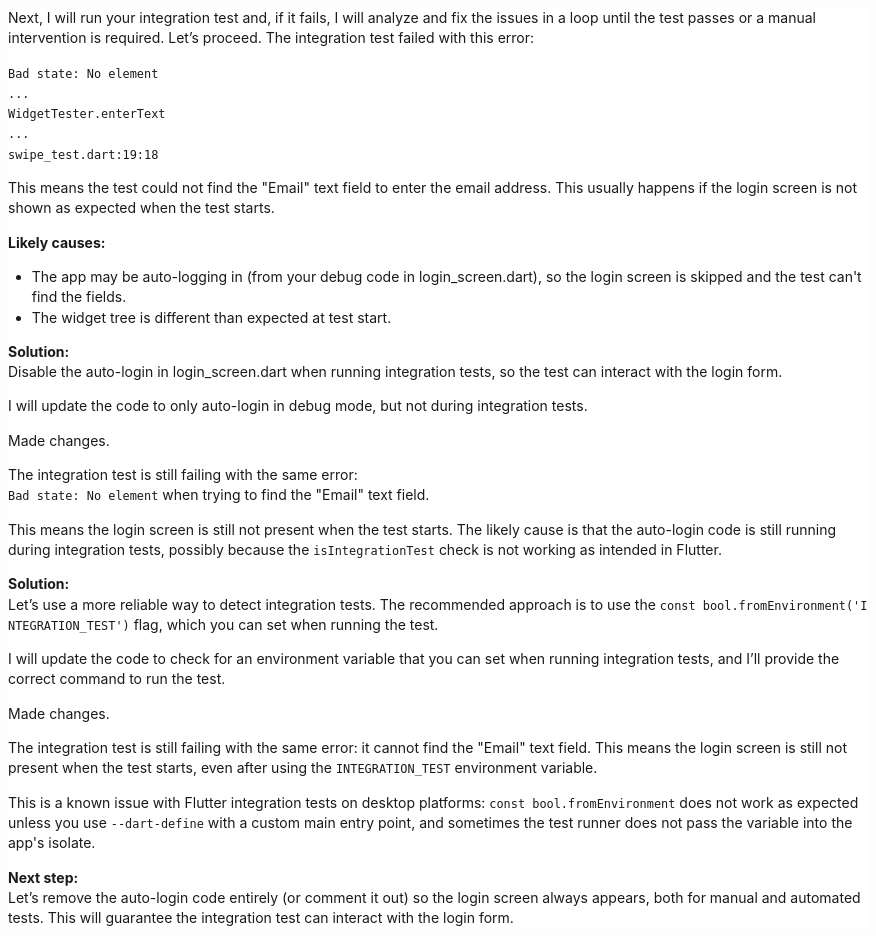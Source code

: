 Next, I will run your integration test and, if it fails, I will analyze and fix the issues in a loop until the test passes or a manual intervention is required. Let’s proceed. The integration test failed with this error:
```
Bad state: No element
...
WidgetTester.enterText
...
swipe_test.dart:19:18
```
This means the test could not find the "Email" text field to enter the email address. This usually happens if the login screen is not shown as expected when the test starts.

**Likely causes:**
- The app may be auto-logging in (from your debug code in login_screen.dart), so the login screen is skipped and the test can't find the fields.
- The widget tree is different than expected at test start.

**Solution:**  
Disable the auto-login in login_screen.dart when running integration tests, so the test can interact with the login form.

I will update the code to only auto-login in debug mode, but not during integration tests. 
````

````


Made changes.

The integration test is still failing with the same error:  
`Bad state: No element` when trying to find the "Email" text field.

This means the login screen is still not present when the test starts. The likely cause is that the auto-login code is still running during integration tests, possibly because the `isIntegrationTest` check is not working as intended in Flutter.

**Solution:**  
Let’s use a more reliable way to detect integration tests. The recommended approach is to use the `const bool.fromEnvironment('INTEGRATION_TEST')` flag, which you can set when running the test.

I will update the code to check for an environment variable that you can set when running integration tests, and I’ll provide the correct command to run the test. 
````

````


Made changes.

The integration test is still failing with the same error: it cannot find the "Email" text field. This means the login screen is still not present when the test starts, even after using the `INTEGRATION_TEST` environment variable.

This is a known issue with Flutter integration tests on desktop platforms: `const bool.fromEnvironment` does not work as expected unless you use `--dart-define` with a custom main entry point, and sometimes the test runner does not pass the variable into the app's isolate.

**Next step:**  
Let’s remove the auto-login code entirely (or comment it out) so the login screen always appears, both for manual and automated tests. This will guarantee the integration test can interact with the login form.
